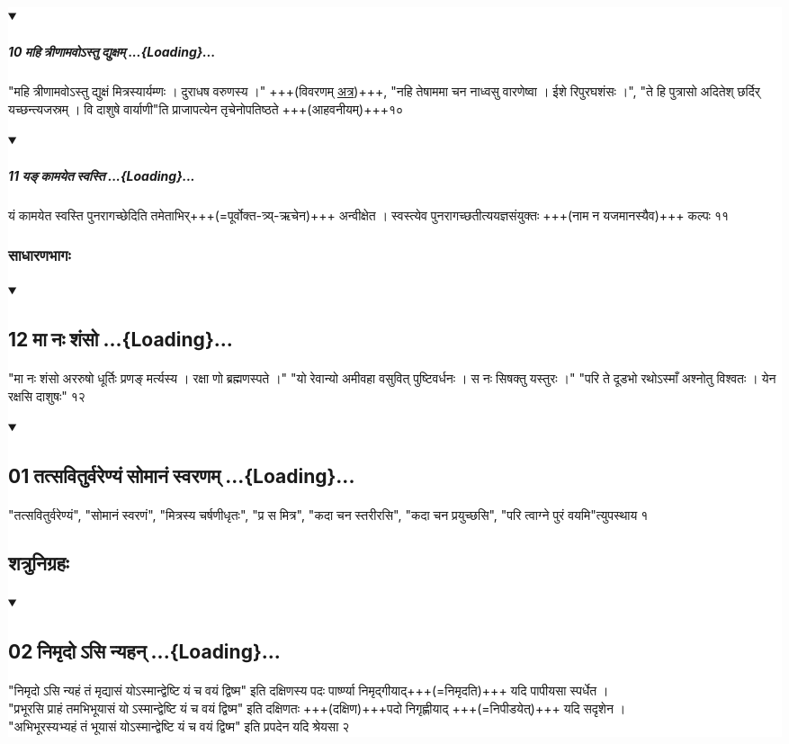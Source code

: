 <div class="js_include" includetitle="false" newlevelforh1="2" unfilled="" url="/vedAH_yajuH/taittirIyam/sUtram/ApastambaH/shrautam/vishvAsa-prastutiH/06/17/10_mahi_trINAmavo-stu_dyuxam.md">
<details open><summary><h5>10 महि त्रीणामवोऽस्तु द्युक्षम् ...{Loading}...</h5></summary>

"महि त्रीणामवोऽस्तु द्युक्षं मित्रस्यार्यम्णः । दुराधष वरुणस्य ।" +++(विवरणम् [अत्र](../../../../../../../mantraH/AdityaH/paravastu-sAma/mahi-trINAm.md))+++, "नहि तेषाममा चन नाध्वसु वारणेष्वा । ईशे रिपुरघशंसः ।", "ते हि पुत्रासो अदितेश् छर्दिर् यच्छन्त्यजस्रम् । वि दाशुषे वार्याणी"ति प्राजापत्येन तृचेनोपतिष्ठते +++(आहवनीयम्)+++१०  

</details>
</div>
<div class="js_include" includetitle="false" newlevelforh1="2" unfilled="" url="/vedAH_yajuH/taittirIyam/sUtram/ApastambaH/shrautam/vishvAsa-prastutiH/06/17/11_ya~N_kAmayeta_svasti.md">
<details open><summary><h5>11 यङ् कामयेत स्वस्ति ...{Loading}...</h5></summary>

यं कामयेत स्वस्ति पुनरागच्छेदिति तमेताभिर्+++(=पूर्वोक्त-त्र्य्-ऋचेन)+++ अन्वीक्षेत । स्वस्त्येव पुनरागच्छतीत्ययज्ञसंयुक्तः +++(नाम न यजमानस्यैव)+++ कल्पः ११  

</details>
</div>
</details>
</div>  

### साधारणभागः
<div class="js_include" includetitle="false" newlevelforh1="2" unfilled url="/vedAH_yajuH/taittirIyam/sUtram/ApastambaH/shrautam/vishvAsa-prastutiH/06/17/12_mA_naH_shaMso.md">
<details open><summary><h2>12 मा नः शंसो ...{Loading}...</h2></summary>

"मा नः शंसो अररुषो  धूर्तिः प्रणङ् मर्त्यस्य । रक्षा णो ब्रह्मणस्पते ।" "यो रेवान्यो अमीवहा वसुवित् पुष्टिवर्धनः । स नः सिषक्तु यस्तुरः ।" "परि ते दूडभो रथोऽस्माँ अश्नोतु विश्वतः । येन रक्षसि दाशुषः" १२  

</details>
</div>
<div class="js_include" includetitle="false" newlevelforh1="2" unfilled url="/vedAH_yajuH/taittirIyam/sUtram/ApastambaH/shrautam/vishvAsa-prastutiH/06/18/01_tatsaviturvareNyaM_somAnaM_svaraNam.md">
<details open><summary><h2>01 तत्सवितुर्वरेण्यं सोमानं स्वरणम् ...{Loading}...</h2></summary>

"तत्सवितुर्वरेण्यं", "सोमानं स्वरणं", "मित्रस्य चर्षणीधृतः", "प्र स मित्र", "कदा चन स्तरीरसि", "कदा चन प्रयुच्छसि", "परि त्वाग्ने पुरं वयमि"त्युपस्थाय १  

</details>
</div>  

## शत्रुनिग्रहः
<div class="js_include" includetitle="false" newlevelforh1="2" unfilled url="/vedAH_yajuH/taittirIyam/sUtram/ApastambaH/shrautam/vishvAsa-prastutiH/06/18/02_nimRdo.asi_nyahan.md">
<details open><summary><h2>02 निमृदो ऽसि न्यहन् ...{Loading}...</h2></summary>

"निमृदो ऽसि न्यहं तं मृद्यासं योऽस्मान्द्वेष्टि यं च वयं द्विष्म" इति दक्षिणस्य पदः पार्ष्ण्या निमृद्गीयाद्+++(=निमृदति)+++ यदि पापीयसा स्पर्धेत ।  
"प्रभूरसि प्राहं तमभिभूयासं यो ऽस्मान्द्वेष्टि यं च वयं द्विष्म" इति दक्षिणतः +++(दक्षिण)+++पदो निगृह्णीयाद् +++(=निपीडयेत्)+++ यदि सदृशेन ।  
"अभिभूरस्यभ्यहं तं भूयासं योऽस्मान्द्वेष्टि यं च वयं द्विष्म" इति प्रपदेन यदि श्रेयसा २  
